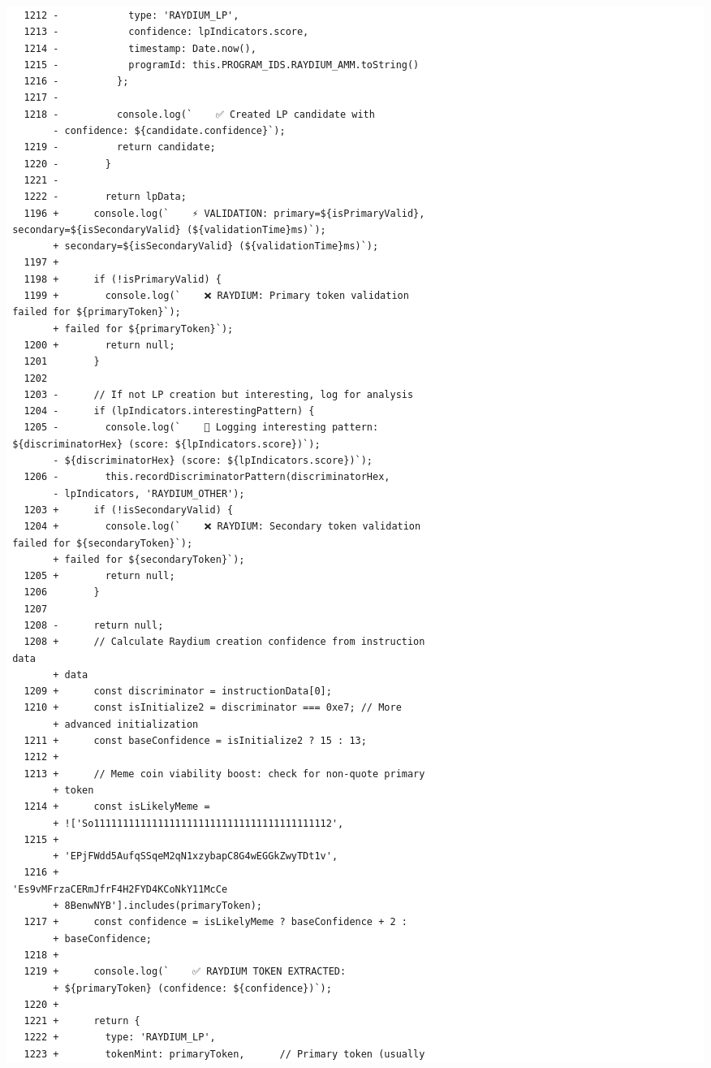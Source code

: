        1212 -            type: 'RAYDIUM_LP',
       1213 -            confidence: lpIndicators.score,
       1214 -            timestamp: Date.now(),
       1215 -            programId: this.PROGRAM_IDS.RAYDIUM_AMM.toString()
       1216 -          };
       1217 -          
       1218 -          console.log(`    ✅ Created LP candidate with 
            - confidence: ${candidate.confidence}`);
       1219 -          return candidate;
       1220 -        }
       1221 -        
       1222 -        return lpData;
       1196 +      console.log(`    ⚡ VALIDATION: primary=${isPrimaryValid}, 
     secondary=${isSecondaryValid} (${validationTime}ms)`);
            + secondary=${isSecondaryValid} (${validationTime}ms)`);
       1197 +      
       1198 +      if (!isPrimaryValid) {
       1199 +        console.log(`    ❌ RAYDIUM: Primary token validation 
     failed for ${primaryToken}`);
            + failed for ${primaryToken}`);
       1200 +        return null;
       1201        }
       1202        
       1203 -      // If not LP creation but interesting, log for analysis
       1204 -      if (lpIndicators.interestingPattern) {
       1205 -        console.log(`    📝 Logging interesting pattern: 
     ${discriminatorHex} (score: ${lpIndicators.score})`);
            - ${discriminatorHex} (score: ${lpIndicators.score})`);
       1206 -        this.recordDiscriminatorPattern(discriminatorHex, 
            - lpIndicators, 'RAYDIUM_OTHER');
       1203 +      if (!isSecondaryValid) {
       1204 +        console.log(`    ❌ RAYDIUM: Secondary token validation 
     failed for ${secondaryToken}`);
            + failed for ${secondaryToken}`);
       1205 +        return null;
       1206        }
       1207        
       1208 -      return null;
       1208 +      // Calculate Raydium creation confidence from instruction 
     data
            + data
       1209 +      const discriminator = instructionData[0];
       1210 +      const isInitialize2 = discriminator === 0xe7; // More 
            + advanced initialization
       1211 +      const baseConfidence = isInitialize2 ? 15 : 13;
       1212 +      
       1213 +      // Meme coin viability boost: check for non-quote primary 
            + token
       1214 +      const isLikelyMeme = 
            + !['So11111111111111111111111111111111111111112', 
       1215 +                            
            + 'EPjFWdd5AufqSSqeM2qN1xzybapC8G4wEGGkZwyTDt1v',
       1216 +                            
     'Es9vMFrzaCERmJfrF4H2FYD4KCoNkY11McCe
            + 8BenwNYB'].includes(primaryToken);
       1217 +      const confidence = isLikelyMeme ? baseConfidence + 2 : 
            + baseConfidence;
       1218 +      
       1219 +      console.log(`    ✅ RAYDIUM TOKEN EXTRACTED: 
            + ${primaryToken} (confidence: ${confidence})`);
       1220 +      
       1221 +      return {
       1222 +        type: 'RAYDIUM_LP',
       1223 +        tokenMint: primaryToken,      // Primary token (usually 